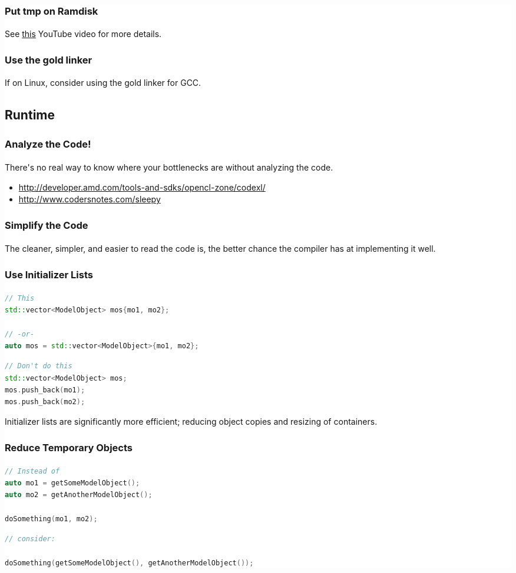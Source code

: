 ### Put tmp on Ramdisk

See [this](https://www.youtube.com/watch?v=t4M3yG1dWho) YouTube video for more details.

### Use the gold linker

If on Linux, consider using the gold linker for GCC.

## Runtime

### Analyze the Code!

There's no real way to know where your bottlenecks are without analyzing the code.

 * http://developer.amd.com/tools-and-sdks/opencl-zone/codexl/
 * http://www.codersnotes.com/sleepy

### Simplify the Code

The cleaner, simpler, and easier to read the code is, the better chance the compiler has at implementing it well.

### Use Initializer Lists

```cpp
// This
std::vector<ModelObject> mos{mo1, mo2};

// -or-
auto mos = std::vector<ModelObject>{mo1, mo2};
```

```cpp
// Don't do this
std::vector<ModelObject> mos;
mos.push_back(mo1);
mos.push_back(mo2);
```

Initializer lists are significantly more efficient; reducing object copies and resizing of containers.

### Reduce Temporary Objects

```cpp
// Instead of
auto mo1 = getSomeModelObject();
auto mo2 = getAnotherModelObject();

doSomething(mo1, mo2);
```

```cpp
// consider:

doSomething(getSomeModelObject(), getAnotherModelObject());
```

